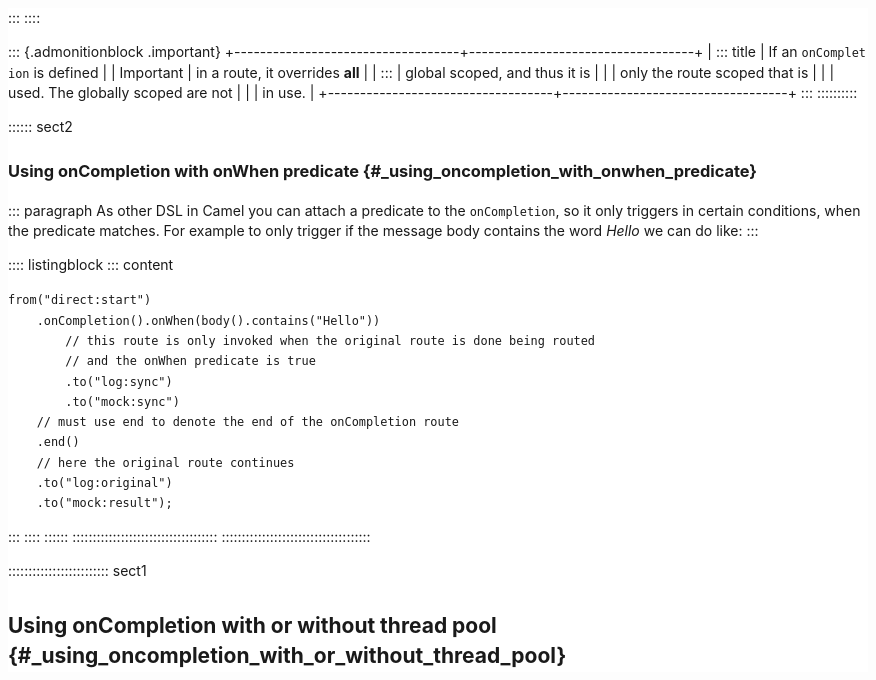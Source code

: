 :::
::::

::: {.admonitionblock .important}
+-----------------------------------+-----------------------------------+
| ::: title                         | If an `onCompletion` is defined   |
| Important                         | in a route, it overrides **all**  |
| :::                               | global scoped, and thus it is     |
|                                   | only the route scoped that is     |
|                                   | used. The globally scoped are not |
|                                   | in use.                           |
+-----------------------------------+-----------------------------------+
:::
::::::::::

:::::: sect2
### Using onCompletion with onWhen predicate {#_using_oncompletion_with_onwhen_predicate}

::: paragraph
As other DSL in Camel you can attach a predicate to the `onCompletion`,
so it only triggers in certain conditions, when the predicate matches.
For example to only trigger if the message body contains the word
*Hello* we can do like:
:::

:::: listingblock
::: content
``` highlight
from("direct:start")
    .onCompletion().onWhen(body().contains("Hello"))
        // this route is only invoked when the original route is done being routed
        // and the onWhen predicate is true
        .to("log:sync")
        .to("mock:sync")
    // must use end to denote the end of the onCompletion route
    .end()
    // here the original route continues
    .to("log:original")
    .to("mock:result");
```
:::
::::
::::::
::::::::::::::::::::::::::::::::::::
:::::::::::::::::::::::::::::::::::::

::::::::::::::::::::::::: sect1
## Using onCompletion with or without thread pool {#_using_oncompletion_with_or_without_thread_pool}

